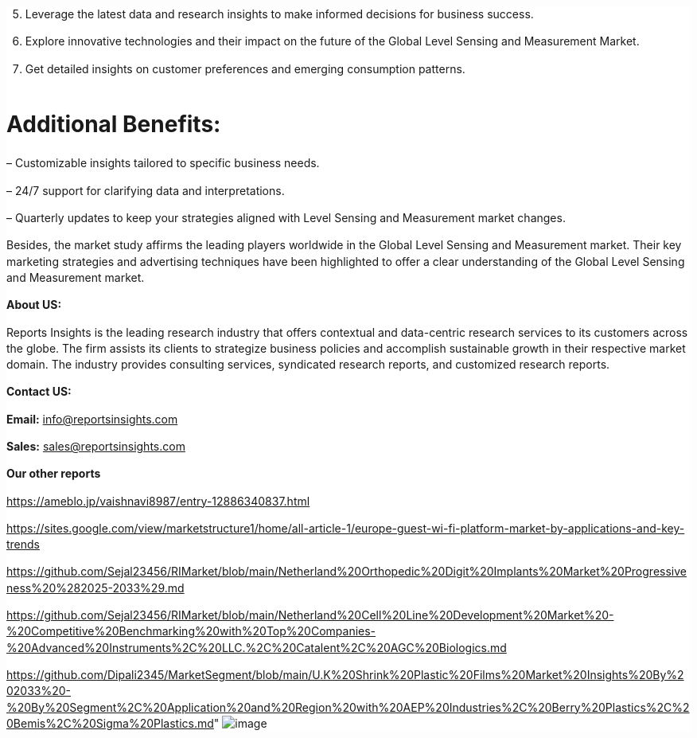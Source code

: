5. Leverage the latest data and research insights to make informed decisions for business success.

6. Explore innovative technologies and their impact on the future of the Global Level Sensing and Measurement Market.

7. Get detailed insights on customer preferences and emerging consumption patterns.

# <strong>Additional Benefits:</strong>

– Customizable insights tailored to specific business needs.

– 24/7 support for clarifying data and interpretations.

– Quarterly updates to keep your strategies aligned with Level Sensing and Measurement market changes.

Besides, the market study affirms the leading players worldwide in the Global Level Sensing and Measurement market. Their key marketing strategies and advertising techniques have been highlighted to offer a clear understanding of the Global Level Sensing and Measurement market.

<strong><strong>About US</strong>:</strong>

Reports Insights is the leading research industry that offers contextual and data-centric research services to its customers across the globe. The firm assists its clients to strategize business policies and accomplish sustainable growth in their respective market domain. The industry provides consulting services, syndicated research reports, and customized research reports.

<strong>Contact US:</strong>

<p class=><b>Email:</b> <a href=mailto:info@reportsinsights.com>info@reportsinsights.com</a></p>
<p class=><b>Sales:</b> <a href=mailto:sales@reportsinsights.com>sales@reportsinsights.com</a></p>

<strong>Our other reports</strong>

<a href=https://ameblo.jp/vaishnavi8987/entry-12886340837.html>https://ameblo.jp/vaishnavi8987/entry-12886340837.html</a>

<a href=https://sites.google.com/view/marketstructure1/home/all-article-1/europe-guest-wi-fi-platform-market-by-applications-and-key-trends>https://sites.google.com/view/marketstructure1/home/all-article-1/europe-guest-wi-fi-platform-market-by-applications-and-key-trends</a>

<a href=https://github.com/Sejal23456/RIMarket/blob/main/Netherland%20Orthopedic%20Digit%20Implants%20Market%20Progressiveness%20%282025-2033%29.md>https://github.com/Sejal23456/RIMarket/blob/main/Netherland%20Orthopedic%20Digit%20Implants%20Market%20Progressiveness%20%282025-2033%29.md</a>

<a href=https://github.com/Sejal23456/RIMarket/blob/main/Netherland%20Cell%20Line%20Development%20Market%20-%20Competitive%20Benchmarking%20with%20Top%20Companies-%20Advanced%20Instruments%2C%20LLC.%2C%20Catalent%2C%20AGC%20Biologics.md>https://github.com/Sejal23456/RIMarket/blob/main/Netherland%20Cell%20Line%20Development%20Market%20-%20Competitive%20Benchmarking%20with%20Top%20Companies-%20Advanced%20Instruments%2C%20LLC.%2C%20Catalent%2C%20AGC%20Biologics.md</a>

<a href=https://github.com/Dipali2345/MarketSegment/blob/main/U.K%20Shrink%20Plastic%20Films%20Market%20Insights%20By%202033%20-%20By%20Segment%2C%20Application%20and%20Region%20with%20AEP%20Industries%2C%20Berry%20Plastics%2C%20Bemis%2C%20Sigma%20Plastics.md>https://github.com/Dipali2345/MarketSegment/blob/main/U.K%20Shrink%20Plastic%20Films%20Market%20Insights%20By%202033%20-%20By%20Segment%2C%20Application%20and%20Region%20with%20AEP%20Industries%2C%20Berry%20Plastics%2C%20Bemis%2C%20Sigma%20Plastics.md</a>"
![image](https://github.com/user-attachments/assets/760b83c3-f44c-44e9-9ea2-ddc7cb389e43)

